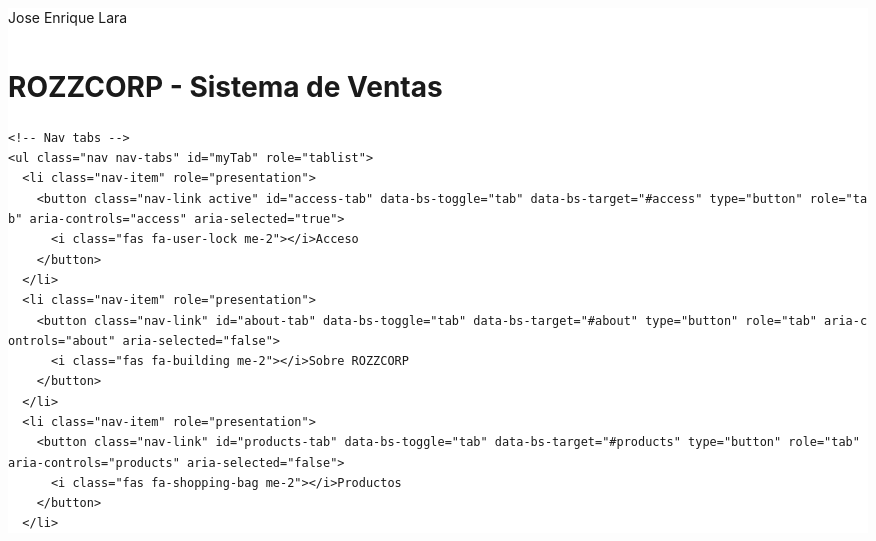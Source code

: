 Jose Enrique Lara
<!DOCTYPE html>
<html lang="es">
<head>
  <meta charset="UTF-8" />
  <meta name="viewport" content="width=device-width, initial-scale=1" />
  <title>ROZZCORP - Proyecto Ventas</title>
  
  <link href="https://cdn.jsdelivr.net/npm/bootstrap@5.3.0/dist/css/bootstrap.min.css" rel="stylesheet" />
  
  <link rel="stylesheet" href="https://cdnjs.cloudflare.com/ajax/libs/font-awesome/6.4.0/css/all.min.css" />
  <style>
    .company-hero {
      background: linear-gradient(135deg, #667eea 0%, #764ba2 100%);
      color: white;
      padding: 60px 0;
      margin-bottom: 30px;
      border-radius: 10px;
    }
    .mission-vision-card {
      border: none;
      box-shadow: 0 4px 6px rgba(0,0,0,0.1);
      transition: transform 0.3s ease;
    }
    .mission-vision-card:hover {
      transform: translateY(-5px);
    }
    .company-logo {
      font-size: 3rem;
      color: #667eea;
      margin-bottom: 20px;
    }
    .feature-icon {
      font-size: 2.5rem;
      color: #667eea;
      margin-bottom: 15px;
    }
  </style>
</head>
<body>
  <div class="container mt-4">
    <h1 class="mb-4 text-center">ROZZCORP - Sistema de Ventas</h1>

    <!-- Nav tabs -->
    <ul class="nav nav-tabs" id="myTab" role="tablist">
      <li class="nav-item" role="presentation">
        <button class="nav-link active" id="access-tab" data-bs-toggle="tab" data-bs-target="#access" type="button" role="tab" aria-controls="access" aria-selected="true">
          <i class="fas fa-user-lock me-2"></i>Acceso
        </button>
      </li>
      <li class="nav-item" role="presentation">
        <button class="nav-link" id="about-tab" data-bs-toggle="tab" data-bs-target="#about" type="button" role="tab" aria-controls="about" aria-selected="false">
          <i class="fas fa-building me-2"></i>Sobre ROZZCORP
        </button>
      </li>
      <li class="nav-item" role="presentation">
        <button class="nav-link" id="products-tab" data-bs-toggle="tab" data-bs-target="#products" type="button" role="tab" aria-controls="products" aria-selected="false">
          <i class="fas fa-shopping-bag me-2"></i>Productos
        </button>
      </li>